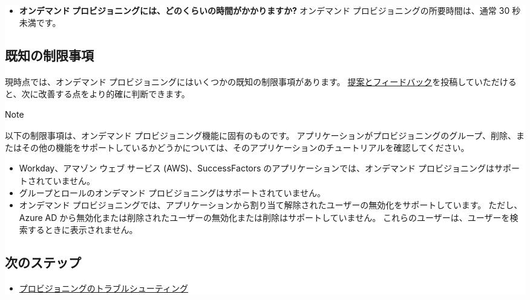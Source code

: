 * **オンデマンド プロビジョニングには、どのくらいの時間がかかりますか?** オンデマンド プロビジョニングの所要時間は、通常 30 秒未満です。

## <a name="known-limitations"></a>既知の制限事項

現時点では、オンデマンド プロビジョニングにはいくつかの既知の制限事項があります。 [提案とフィードバック](https://aka.ms/appprovisioningfeaturerequest)を投稿していただけると、次に改善する点をより的確に判断できます。

> [!NOTE]
> 以下の制限事項は、オンデマンド プロビジョニング機能に固有のものです。 アプリケーションがプロビジョニングのグループ、削除、またはその他の機能をサポートしているかどうかについては、そのアプリケーションのチュートリアルを確認してください。

* Workday、アマゾン ウェブ サービス (AWS)、SuccessFactors のアプリケーションでは、オンデマンド プロビジョニングはサポートされていません。 
* グループとロールのオンデマンド プロビジョニングはサポートされていません。
* オンデマンド プロビジョニングでは、アプリケーションから割り当て解除されたユーザーの無効化をサポートしています。 ただし、Azure AD から無効化または削除されたユーザーの無効化または削除はサポートしていません。 これらのユーザーは、ユーザーを検索するときに表示されません。

## <a name="next-steps"></a>次のステップ

* [プロビジョニングのトラブルシューティング](https://docs.microsoft.com/azure/active-directory/app-provisioning/application-provisioning-config-problem)
